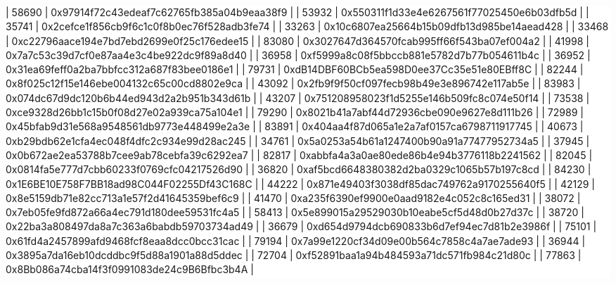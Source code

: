 | 58690     | 0x97914f72c43edeaf7c62765fb385a04b9eaa38f9 |
| 53932     | 0x550311f1d33e4e6267561f77025450e6b03dfb5d |
| 35741     | 0x2cefce1f856cb9f6c1c0f8b0ec76f528adb3fe74 |
| 33263     | 0x10c6807ea25664b15b09dfb13d985be14aead428 |
| 33468     | 0xc22796aace194e7bd7ebd2699e0f25c176edee15 |
| 83080     | 0x3027647d364570fcab995ff66f543ba07ef004a2 |
| 41998     | 0x7a7c53c39d7cf0e87aa4e3c4be922dc9f89a8d40 |
| 36958     | 0xf5999a8c08f5bbccb881e5782d7b77b054611b4c |
| 36952     | 0x31ea69feff0a2ba7bbfcc312a687f83bee0186e1 |
| 79731     | 0xdB14DBF60BCb5ea598D0ee37Cc35e51e80EBff8C |
| 82244     | 0x8f025c12f15e146ebe004132c65c00cd8802e9ca |
| 43092     | 0x2fb9f9f50cf097fecb98b49e3e896742e117ab5e |
| 83983     | 0x074dc67d9dc120b6b44ed943d2a2b951b343d61b |
| 43207     | 0x751208958023f1d5255e146b509fc8c074e50f14 |
| 73538     | 0xce9328d26bb1c15b0f08d27e02a939ca75a104e1 |
| 79290     | 0x8021b41a7abf44d72936cbe090e9627e8d111b26 |
| 72989     | 0x45bfab9d31e568a9548561db9773e448499e2a3e |
| 83891     | 0x404aa4f87d065a1e2a7af0157ca6798711917745 |
| 40673     | 0xb29bdb62e1cfa4ec048f4dfc2c934e99d28ac245 |
| 34761     | 0x5a0253a54b61a1247400b90a91a77477952734a5 |
| 37945     | 0x0b672ae2ea53788b7cee9ab78cebfa39c6292ea7 |
| 82817     | 0xabbfa4a3a0ae80ede86b4e94b3776118b2241562 |
| 82045     | 0x0814fa5e777d7cbb60233f0769cfc04217526d90 |
| 36820     | 0xaf5bcd6648380382d2ba0329c1065b57b197c8cd |
| 84230     | 0x1E6BE10E758F7BB18ad98C044F02255Df43C168C |
| 44222     | 0x871e49403f3038df85dac749762a9170255640f5 |
| 42129     | 0x8e5159db71e82cc713a1e57f2d41645359bef6c9 |
| 41470     | 0xa235f6390ef9900e0aad9182e4c052c8c165ed31 |
| 38072     | 0x7eb05fe9fd872a66a4ec791d180dee59531fc4a5 |
| 58413     | 0x5e899015a29529030b10eabe5cf5d48d0b27d37c |
| 38720     | 0x22ba3a808497da8a7c363a6babdb59703734ad49 |
| 36679     | 0xd654d9794dcb690833b6d7ef94ec7d81b2e3986f |
| 75101     | 0x61fd4a2457899afd9468fcf8eaa8dcc0bcc31cac |
| 79194     | 0x7a99e1220cf34d09e00b564c7858c4a7ae7ade93 |
| 36944     | 0x3895a7da16eb10dcddbc9f5d88a1901a88d5ddec |
| 72704     | 0xf52891baa1a94b484593a71dc571fb984c21d80c |
| 77863     | 0x8Bb086a74cba14f3f0991083de24c9B6Bfbc3b4A |